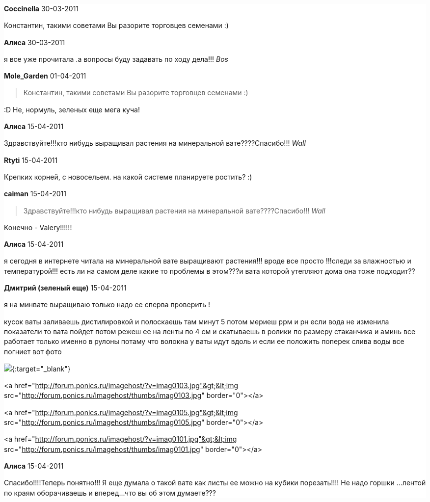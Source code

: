 
**Coccinella** 30-03-2011

Константин, такими советами Вы разорите торговцев семенами :)


**Алиса** 30-03-2011

я все уже прочитала .а вопросы буду задавать по ходу дела!!! *Bos*


**Mole_Garden** 01-04-2011

> Константин, такими советами Вы разорите торговцев семенами :)

 :D Не, нормуль, зеленых еще мега куча! 


**Алиса** 15-04-2011

Здравствуйте!!!кто нибудь выращивал растения на минеральной вате????Спасибо!!! *Wall*


**Rtyti** 15-04-2011

Крепких корней, с новосельем. на какой системе планируете ростить? :)


**caiman** 15-04-2011

> Здравствуйте!!!кто нибудь выращивал растения на минеральной вате????Спасибо!!! *Wall*

Конечно - Valery!!!!!!


**Алиса** 15-04-2011

я сегодня в интернете читала на минеральной вате выращивают растения!!! вроде все просто !!!следи за влажностью и температурой!!! есть ли на самом деле какие то проблемы в этом???и вата которой утепляют дома она тоже подходит?? 


**Дмитрий (зеленый еще)** 15-04-2011

я на минвате выращиваю только надо ее сперва проверить !

кусок ваты заливаешь дистилировкой и полоскаешь там минут 5 потом мериеш ррм и рн если вода не изменила показатели то вата пойдет потом режеш ее на ленты по 4 см и скатываешь в ролики по размеру стаканчика и аминь все работает только именно в рулоны потаму что волокна у ваты идут вдоль и если ее положить поперек слива воды все погниет вот фото

[![](/imagehost/thumbs/imag0102.jpg)](https://t.me/ponics_ru_files/5144){:target="_blank"}

&lt;a href="http://forum.ponics.ru/imagehost/?v=imag0103.jpg"&gt;&lt;img src="http://forum.ponics.ru/imagehost/thumbs/imag0103.jpg" border="0"&gt;&lt;/a&gt;

&lt;a href="http://forum.ponics.ru/imagehost/?v=imag0105.jpg"&gt;&lt;img src="http://forum.ponics.ru/imagehost/thumbs/imag0105.jpg" border="0"&gt;&lt;/a&gt;

&lt;a href="http://forum.ponics.ru/imagehost/?v=imag0101.jpg"&gt;&lt;img src="http://forum.ponics.ru/imagehost/thumbs/imag0101.jpg" border="0"&gt;&lt;/a&gt;


**Алиса** 15-04-2011

Спасибо!!!!Теперь понятно!!! Я еще думала о такой вате как листы ее можно на кубики порезать!!!! Не надо горшки ...лентой по краям оборачиваешь и вперед...что вы об этом думаете???
